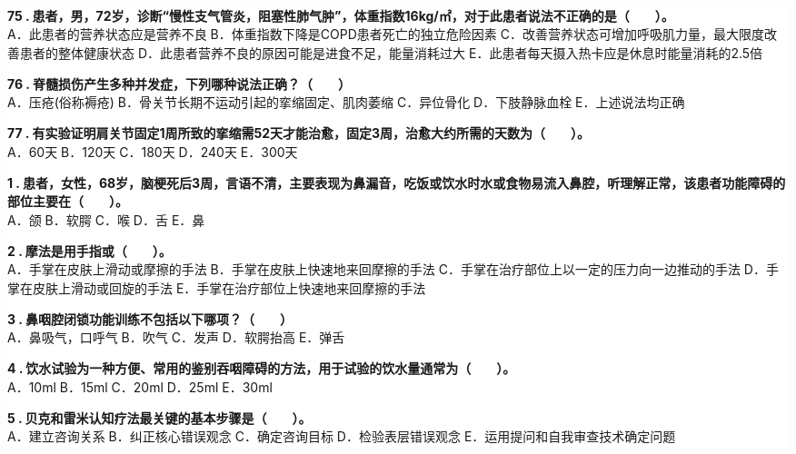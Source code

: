 
**75 . 患者，男，72岁，诊断“慢性支气管炎，阻塞性肺气肿”，体重指数16kg/㎡，对于此患者说法不正确的是（　　）。**<br>A．此患者的营养状态应是营养不良
B．体重指数下降是COPD患者死亡的独立危险因素
C．改善营养状态可增加呼吸肌力量，最大限度改善患者的整体健康状态
D．此患者营养不良的原因可能是进食不足，能量消耗过大
E．此患者每天摄入热卡应是休息时能量消耗的2.5倍
<br>


**76 . 脊髓损伤产生多种并发症，下列哪种说法正确？（　　）**<br>A．压疮(俗称褥疮)
B．骨关节长期不运动引起的挛缩固定、肌肉萎缩
C．异位骨化
D．下肢静脉血栓
E．上述说法均正确
<br>


**77 . 有实验证明肩关节固定1周所致的挛缩需52天才能治愈，固定3周，治愈大约所需的天数为（　　）。**<br>A．60天
B．120天
C．180天
D．240天
E．300天
<br>


**1 . 患者，女性，68岁，脑梗死后3周，言语不清，主要表现为鼻漏音，吃饭或饮水时水或食物易流入鼻腔，听理解正常，该患者功能障碍的部位主要在（　　）。**<br>A．颌
B．软腭
C．喉
D．舌
E．鼻
<br>


**2 . 摩法是用手指或（　　）。**<br>A．手掌在皮肤上滑动或摩擦的手法
B．手掌在皮肤上快速地来回摩擦的手法
C．手掌在治疗部位上以一定的压力向一边推动的手法
D．手掌在皮肤上滑动或回旋的手法
E．手掌在治疗部位上快速地来回摩擦的手法
<br>


**3 . 鼻咽腔闭锁功能训练不包括以下哪项？（　　）**<br>A．鼻吸气，口呼气
B．吹气
C．发声
D．软腭抬高
E．弹舌
<br>


**4 . 饮水试验为一种方便、常用的鉴别吞咽障碍的方法，用于试验的饮水量通常为（　　）。**<br>A．10ml
B．15ml
C．20ml
D．25ml
E．30ml
<br>


**5 . 贝克和雷米认知疗法最关键的基本步骤是（　　）。**<br>A．建立咨询关系
B．纠正核心错误观念
C．确定咨询目标
D．检验表层错误观念
E．运用提问和自我审查技术确定问题
<br>
